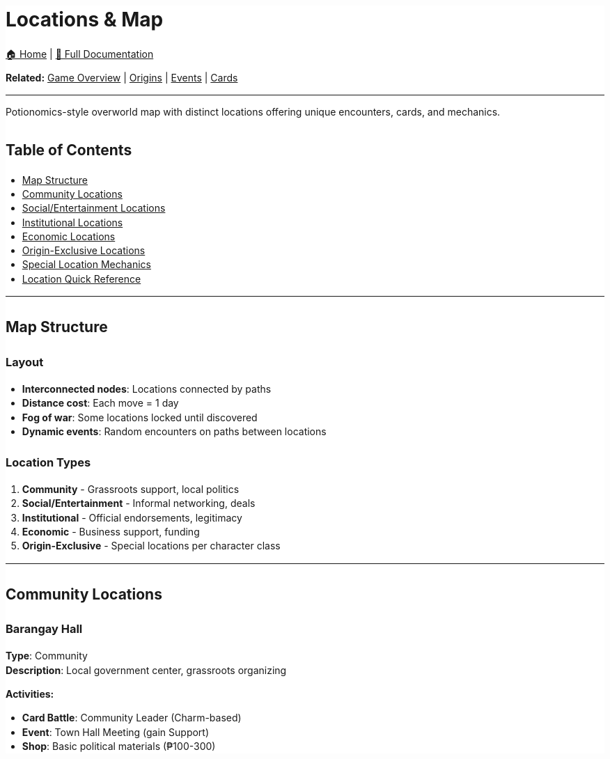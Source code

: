 # Locations & Map

[🏠 Home](README.md) | [📖 Full Documentation](README.md#-game-design-documentation)

**Related:** [Game Overview](game_overview.md) | [Origins](origins.md) | [Events](events.md) | [Cards](cards.md)

---

Potionomics-style overworld map with distinct locations offering unique encounters, cards, and mechanics.

## Table of Contents

- [Map Structure](#map-structure)
- [Community Locations](#community-locations)
- [Social/Entertainment Locations](#socialentertainment-locations)
- [Institutional Locations](#institutional-locations)
- [Economic Locations](#economic-locations)
- [Origin-Exclusive Locations](#origin-exclusive-locations)
- [Special Location Mechanics](#special-location-mechanics)
- [Location Quick Reference](#location-quick-reference)

---

## Map Structure

### Layout
- **Interconnected nodes**: Locations connected by paths
- **Distance cost**: Each move = 1 day
- **Fog of war**: Some locations locked until discovered
- **Dynamic events**: Random encounters on paths between locations

### Location Types
1. **Community** - Grassroots support, local politics
2. **Social/Entertainment** - Informal networking, deals
3. **Institutional** - Official endorsements, legitimacy
4. **Economic** - Business support, funding
5. **Origin-Exclusive** - Special locations per character class

---

## Community Locations

### Barangay Hall
**Type**: Community  
**Description**: Local government center, grassroots organizing

**Activities:**
- **Card Battle**: Community Leader (Charm-based)
- **Event**: Town Hall Meeting (gain Support)
- **Shop**: Basic political materials (₱100-300)
